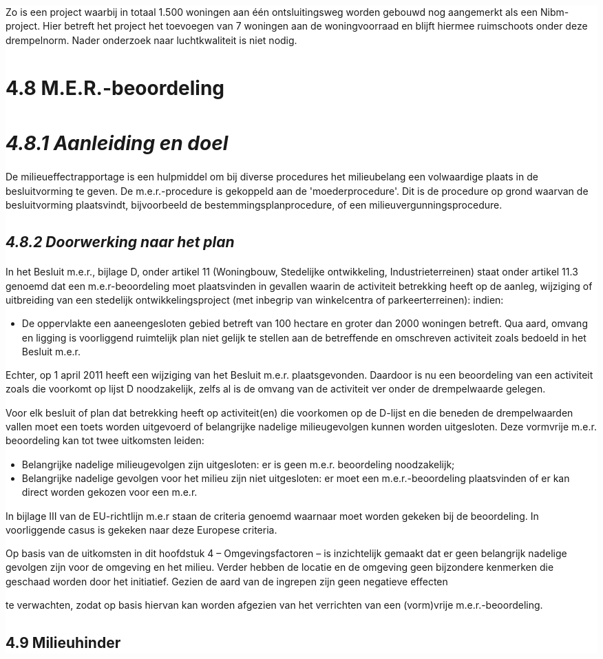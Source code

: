 Zo is een project waarbij in totaal 1.500 woningen aan één ontsluitingsweg worden gebouwd nog aangemerkt als een Nibm-project. Hier betreft het project het toevoegen van 7 woningen aan de woningvoorraad en blijft hiermee ruimschoots onder deze drempelnorm. Nader onderzoek naar luchtkwaliteit is niet nodig.

# <span id="page-39-0"></span>**4.8 M.E.R.-beoordeling**

# <span id="page-39-1"></span>*4.8.1 Aanleiding en doel*

De milieueffectrapportage is een hulpmiddel om bij diverse procedures het milieubelang een volwaardige plaats in de besluitvorming te geven. De m.e.r.-procedure is gekoppeld aan de 'moederprocedure'. Dit is de procedure op grond waarvan de besluitvorming plaatsvindt, bijvoorbeeld de bestemmingsplanprocedure, of een milieuvergunningsprocedure.

## <span id="page-39-2"></span>*4.8.2 Doorwerking naar het plan*

In het Besluit m.e.r., bijlage D, onder artikel 11 (Woningbouw, Stedelijke ontwikkeling, Industrieterreinen) staat onder artikel 11.3 genoemd dat een m.e.r-beoordeling moet plaatsvinden in gevallen waarin de activiteit betrekking heeft op de aanleg, wijziging of uitbreiding van een stedelijk ontwikkelingsproject (met inbegrip van winkelcentra of parkeerterreinen): indien:

- De oppervlakte een aaneengesloten gebied betreft van 100 hectare en groter dan 2000 woningen betreft.
Qua aard, omvang en ligging is voorliggend ruimtelijk plan niet gelijk te stellen aan de betreffende en omschreven activiteit zoals bedoeld in het Besluit m.e.r.

Echter, op 1 april 2011 heeft een wijziging van het Besluit m.e.r. plaatsgevonden. Daardoor is nu een beoordeling van een activiteit zoals die voorkomt op lijst D noodzakelijk, zelfs al is de omvang van de activiteit ver onder de drempelwaarde gelegen.

Voor elk besluit of plan dat betrekking heeft op activiteit(en) die voorkomen op de D-lijst en die beneden de drempelwaarden vallen moet een toets worden uitgevoerd of belangrijke nadelige milieugevolgen kunnen worden uitgesloten. Deze vormvrije m.e.r. beoordeling kan tot twee uitkomsten leiden:

- Belangrijke nadelige milieugevolgen zijn uitgesloten: er is geen m.e.r. beoordeling noodzakelijk;
- Belangrijke nadelige gevolgen voor het milieu zijn niet uitgesloten: er moet een m.e.r.-beoordeling plaatsvinden of er kan direct worden gekozen voor een m.e.r.

In bijlage III van de EU-richtlijn m.e.r staan de criteria genoemd waarnaar moet worden gekeken bij de beoordeling. In voorliggende casus is gekeken naar deze Europese criteria.

Op basis van de uitkomsten in dit hoofdstuk 4 – Omgevingsfactoren – is inzichtelijk gemaakt dat er geen belangrijk nadelige gevolgen zijn voor de omgeving en het milieu. Verder hebben de locatie en de omgeving geen bijzondere kenmerken die geschaad worden door het initiatief. Gezien de aard van de ingrepen zijn geen negatieve effecten

te verwachten, zodat op basis hiervan kan worden afgezien van het verrichten van een (vorm)vrije m.e.r.-beoordeling.

## <span id="page-40-0"></span>**4.9 Milieuhinder**

